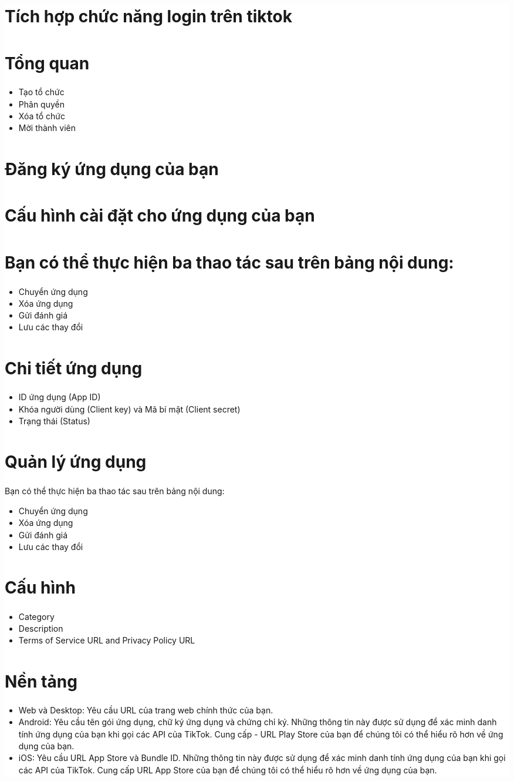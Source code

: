 # Tích hợp chức năng login trên tiktok
# Tổng quan
- Tạo tổ chức
- Phân quyền
- Xóa tổ chức
- Mời thành viên

# Đăng ký ứng dụng của bạn
# Cấu hình cài đặt cho ứng dụng của bạn
# Bạn có thể thực hiện ba thao tác sau trên bảng nội dung:
- Chuyển ứng dụng
- Xóa ứng dụng
- Gửi đánh giá
- Lưu các thay đổi

# Chi tiết ứng dụng
- ID ứng dụng (App ID)
- Khóa người dùng (Client key) và Mã bí mật (Client secret)
- Trạng thái (Status)

# Quản lý ứng dụng
Bạn có thể thực hiện ba thao tác sau trên bảng nội dung:
- Chuyển ứng dụng
- Xóa ứng dụng
- Gửi đánh giá
- Lưu các thay đổi

# Cấu hình
- Category
- Description
- Terms of Service URL and Privacy Policy URL

# Nền tảng
- Web và Desktop: Yêu cầu URL của trang web chính thức của bạn.
- Android: Yêu cầu tên gói ứng dụng, chữ ký ứng dụng và chứng chỉ ký. Những thông tin này được sử dụng để xác minh danh tính ứng dụng của bạn khi gọi các API của TikTok. Cung cấp - URL Play Store của bạn để chúng tôi có thể hiểu rõ hơn về ứng dụng của bạn.
- iOS: Yêu cầu URL App Store và Bundle ID. Những thông tin này được sử dụng để xác minh danh tính ứng dụng của bạn khi gọi các API của TikTok. Cung cấp URL App Store của bạn để chúng tôi có thể hiểu rõ hơn về ứng dụng của bạn.
